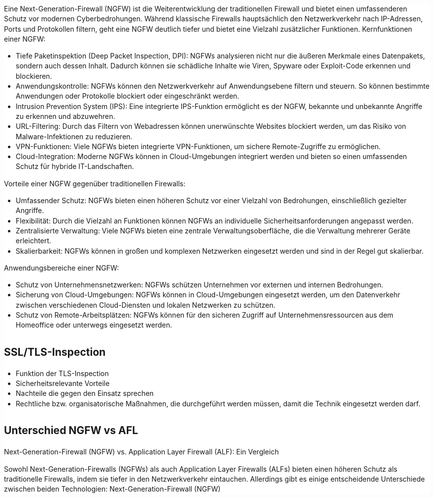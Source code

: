 Eine Next-Generation-Firewall (NGFW) ist die Weiterentwicklung der traditionellen Firewall und bietet einen umfassenderen Schutz vor modernen Cyberbedrohungen. Während klassische Firewalls hauptsächlich den Netzwerkverkehr nach IP-Adressen, Ports und Protokollen filtern, geht eine NGFW deutlich tiefer und bietet eine Vielzahl zusätzlicher Funktionen.
Kernfunktionen einer NGFW:

  * Tiefe Paketinspektion (Deep Packet Inspection, DPI): NGFWs analysieren nicht nur die äußeren Merkmale eines Datenpakets, sondern auch dessen Inhalt. Dadurch können sie schädliche Inhalte wie Viren, Spyware oder Exploit-Code erkennen und blockieren.
 * Anwendungskontrolle: NGFWs können den Netzwerkverkehr auf Anwendungsebene filtern und steuern. So können bestimmte Anwendungen oder Protokolle blockiert oder eingeschränkt werden.
 * Intrusion Prevention System (IPS): Eine integrierte IPS-Funktion ermöglicht es der NGFW, bekannte und unbekannte Angriffe zu erkennen und abzuwehren.
 * URL-Filtering: Durch das Filtern von Webadressen können unerwünschte Websites blockiert werden, um das Risiko von Malware-Infektionen zu reduzieren.
 * VPN-Funktionen: Viele NGFWs bieten integrierte VPN-Funktionen, um sichere Remote-Zugriffe zu ermöglichen.
 * Cloud-Integration: Moderne NGFWs können in Cloud-Umgebungen integriert werden und bieten so einen umfassenden Schutz für hybride IT-Landschaften.

Vorteile einer NGFW gegenüber traditionellen Firewalls:

  * Umfassender Schutz: NGFWs bieten einen höheren Schutz vor einer Vielzahl von Bedrohungen, einschließlich gezielter Angriffe.
 * Flexibilität: Durch die Vielzahl an Funktionen können NGFWs an individuelle Sicherheitsanforderungen angepasst werden.
 * Zentralisierte Verwaltung: Viele NGFWs bieten eine zentrale Verwaltungsoberfläche, die die Verwaltung mehrerer Geräte erleichtert.
 * Skalierbarkeit: NGFWs können in großen und komplexen Netzwerken eingesetzt werden und sind in der Regel gut skalierbar.

Anwendungsbereiche einer NGFW:

  * Schutz von Unternehmensnetzwerken: NGFWs schützen Unternehmen vor externen und internen Bedrohungen.
 * Sicherung von Cloud-Umgebungen: NGFWs können in Cloud-Umgebungen eingesetzt werden, um den Datenverkehr zwischen verschiedenen Cloud-Diensten und lokalen Netzwerken zu schützen.
 * Schutz von Remote-Arbeitsplätzen: NGFWs können für den sicheren Zugriff auf Unternehmensressourcen aus dem Homeoffice oder unterwegs eingesetzt werden.

## SSL/TLS-Inspection

 * Funktion der TLS-Inspection
 * Sicherheitsrelevante Vorteile
 * Nachteile die gegen den Einsatz sprechen
 * Rechtliche bzw. organisatorische Maßnahmen, die durchgeführt werden müssen, damit die Technik eingesetzt werden darf.

## Unterschied NGFW vs AFL

Next-Generation-Firewall (NGFW) vs. Application Layer Firewall (ALF): Ein Vergleich

Sowohl Next-Generation-Firewalls (NGFWs) als auch Application Layer Firewalls (ALFs) bieten einen höheren Schutz als traditionelle Firewalls, indem sie tiefer in den Netzwerkverkehr eintauchen. Allerdings gibt es einige entscheidende Unterschiede zwischen beiden Technologien:
Next-Generation-Firewall (NGFW)

